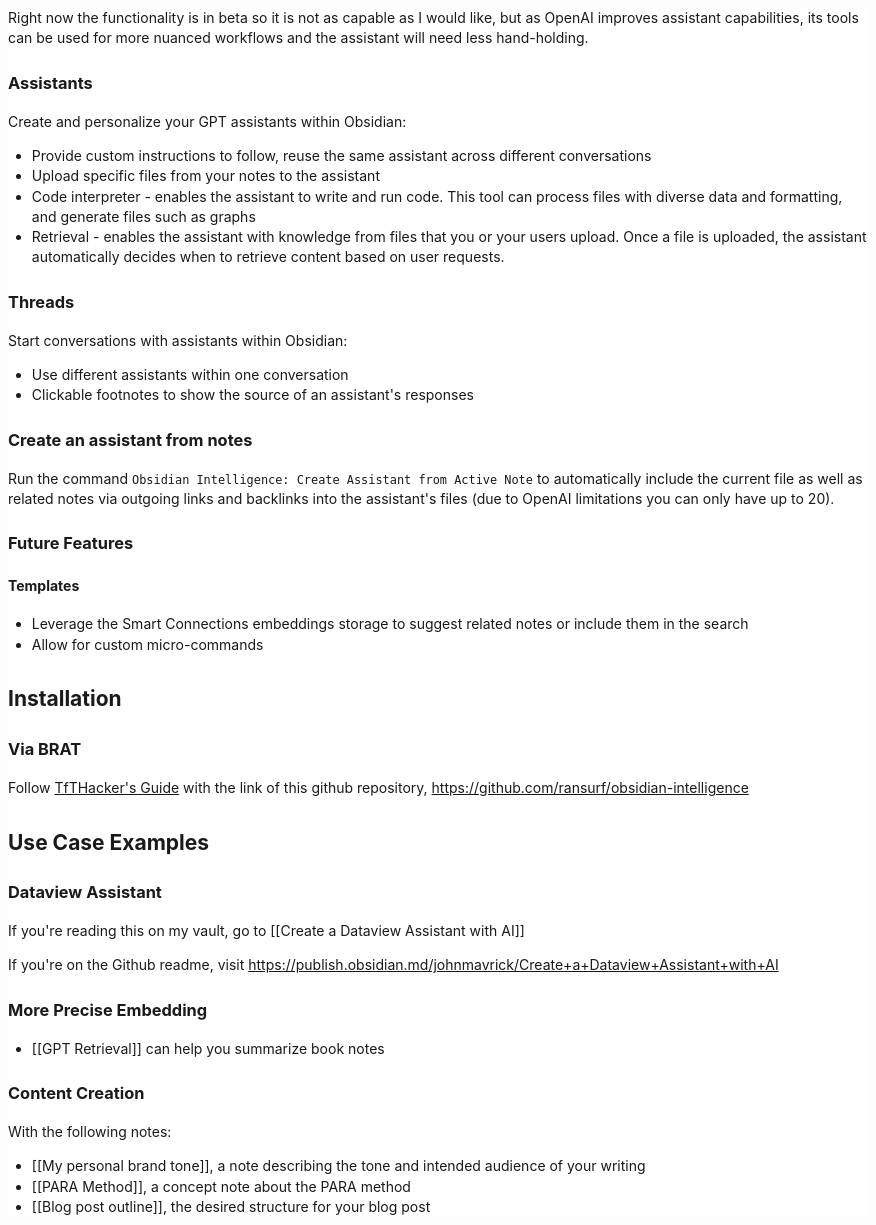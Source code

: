 Right now the functionality is in beta so it is not as capable as I would like, but as OpenAI improves assistant capabilities, its tools can be used for more nuanced workflows and the assistant will need less hand-holding.
### Assistants
Create and personalize your GPT assistants within Obsidian:
- Provide custom instructions to follow, reuse the same assistant across different conversations
- Upload specific files from your notes to the assistant
- Code interpreter - enables the assistant to write and run code. This tool can process files with diverse data and formatting, and generate files such as graphs
- Retrieval - enables the assistant with knowledge from files that you or your users upload. Once a file is uploaded, the assistant automatically decides when to retrieve content based on user requests.
### Threads
Start conversations with assistants within Obsidian:
- Use different assistants within one conversation
- Clickable footnotes to show the source of an assistant's responses
### Create an assistant from notes
Run the command `Obsidian Intelligence: Create Assistant from Active Note` to automatically include the current file as well as related notes via outgoing links and backlinks into the assistant's files (due to OpenAI limitations you can only have up to 20).
### Future Features
#### Templates
- Leverage the Smart Connections embeddings storage to suggest related notes or include them in the search
- Allow for custom micro-commands
## Installation
### Via BRAT
Follow [TfTHacker's Guide](https://tfthacker.com/Obsidian+Plugins+by+TfTHacker/BRAT+-+Beta+Reviewer's+Auto-update+Tool/Quick+guide+for+using+BRAT) with the link of this github repository, https://github.com/ransurf/obsidian-intelligence
## Use Case Examples
### Dataview Assistant
If you're reading this on my vault, go to [[Create a Dataview Assistant with AI]]

If you're on the Github readme, visit https://publish.obsidian.md/johnmavrick/Create+a+Dataview+Assistant+with+AI
### More Precise Embedding
- [[GPT Retrieval]] can help you summarize book notes
### Content Creation
With the following notes:
- [[My personal brand tone]], a note describing the tone and intended audience of your writing
- [[PARA Method]], a concept note about the PARA method
- [[Blog post outline]], the desired structure for your blog post
